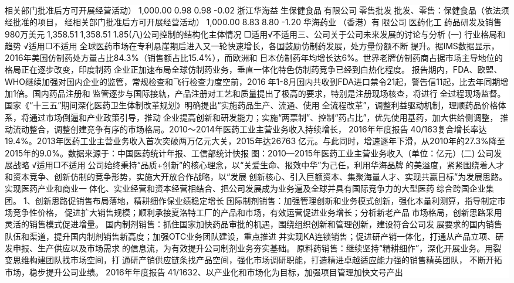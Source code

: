 相关部门批准后方可开展经营活动）
1,000.00
0.98
0.98
-0.02
浙江华海益
生保健食品
有限公司
零售批发
批发、零售：保健食品（依法须经批准的项目，
经相关部门批准后方可开展经营活动）
1,000.00
8.83
8.80
-1.20
华海药业
（香港）有
限公司
医药化工
药品研发及销售
980万美元
1,358.51
1,358.51
1.85(八)公司控制的结构化主体情况
□适用√不适用三、公司关于公司未来发展的讨论与分析
(一)
行业格局和趋势
√适用□不适用
全球医药市场在专利悬崖期后进入又一轮快速增长，各国鼓励仿制药发展，处方量份额不断
提升。据IMS数据显示，2016年美国仿制药处方量占比84.3%（销售额占比15.4%），而欧洲和
日本仿制药年均增长达6%。世界老牌仿制药商占据市场主导地位的格局正在逐步改变，印度制药
企业正加速布局全球仿制药业务，垂直一体化特色仿制药竞争已经到白热化程度。
报告期内，FDA、欧盟、WHO继续加强对国内企业的监管，常规检查和飞行检查力度空前，2016
年1-8月国内共收到FDA进口禁令21起，警告信11起，比去年同期增加1倍。国内药品注册和
监管逐步与国际接轨，产品注册对工艺和质量提出了极高的要求，特别是注册现场核查，将进行
全过程现场监督。
国家《“十三五”期间深化医药卫生体制改革规划》明确提出“实施药品生产、流通、使用
全流程改革”，调整利益驱动机制，理顺药品价格体系，将通过市场倒逼和产业政策引导，推动
企业提高创新和研发能力；实施“两票制”、控制“药占比”，优先使用基药，加大供给侧调整，
推动流动整合，调整创建竞争有序的市场格局。2010～2014年医药工业主营业务收入持续增长，
2016年年度报告
40/163复合增长率达19.4%。2013年医药工业主营业务收入首次突破两万亿元大关，2015年达26763
亿元。与此同时，增速逐年下滑，从2010年的27.3%降至2015年的9.0%。数据来源于：中国医药统计年报、工信部统计快报
图：2010—2015年医药工业主营业务收入（单位：亿元）(二)
公司发展战略
√适用□不适用
公司始终秉持“品质+创新”的核心理念，以“关爱生命、报效中华”为己任，利用华海品牌
的美溢度，紧紧围绕着人才和资本竞争、创新仿制的竞争形势，实施大开放合作战略，以“发展
创新核心、引入巨额资本、集聚海量人才、实现共赢目标”为发展思路。实现医药产业和商业一
体化、实业经营和资本经营相结合、把公司发展成为业务遍及全球并具有国际竞争力的大型医药
综合跨国企业集团。
1、创新思路促销售布局落地，精耕细作保业绩稳定增长
国际制剂销售：加强管理创新和业务模式创新，强化本量利测算，指导制定市场竞争性价格，
促进扩大销售规模；顺利承接夏洛特工厂的产品和市场，有效运营促进业务增长；分析新老产品
市场格局，创新思路采用灵活的销售模式促进增量。
国内制剂销售：抓住国家加快药品审批的机遇，围绕组织创新和管理创新，建设符合公司发
展要求的国内销售队伍和渠道，提升国内制剂销售新高度；加强OTC业务团队建设，重点推进
并实现KA连锁销售；促进研产销一体化，打通从产品立项、研发申报、生产供应以及市场需求
的信息流，为有效提升公司制剂业务夯实基础。
原料药销售：继续坚持“精耕细作”，深化开展业务。用裂变思维构建团队找市场空间，打
通研产销供应链条找产品空间，强化市场调研职能，打造精进卓越适应能力强的销售精英团队，
不断开拓市场，稳步提升公司业绩。
2016年年度报告
41/1632、以产业化和市场化为目标，加强项目管理加快文号产出